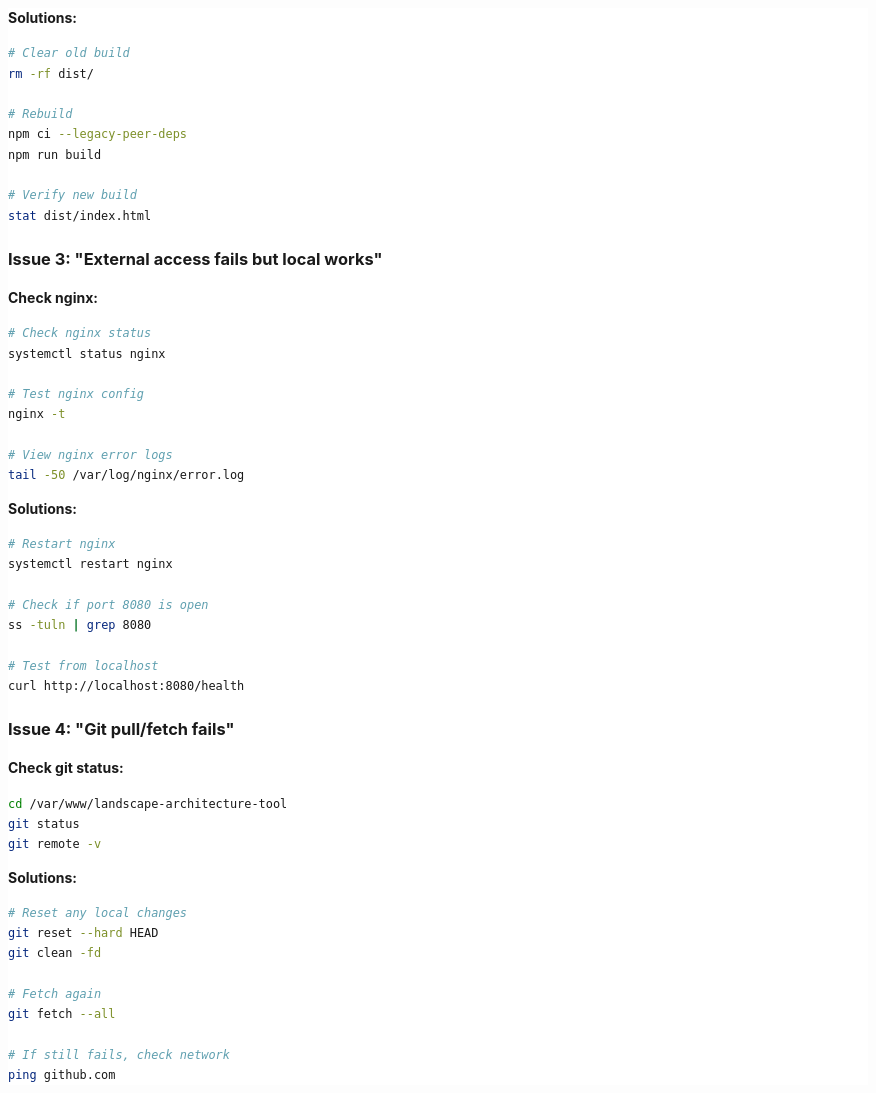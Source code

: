 **Solutions:**
```bash
# Clear old build
rm -rf dist/

# Rebuild
npm ci --legacy-peer-deps
npm run build

# Verify new build
stat dist/index.html
```

### Issue 3: "External access fails but local works"

**Check nginx:**
```bash
# Check nginx status
systemctl status nginx

# Test nginx config
nginx -t

# View nginx error logs
tail -50 /var/log/nginx/error.log
```

**Solutions:**
```bash
# Restart nginx
systemctl restart nginx

# Check if port 8080 is open
ss -tuln | grep 8080

# Test from localhost
curl http://localhost:8080/health
```

### Issue 4: "Git pull/fetch fails"

**Check git status:**
```bash
cd /var/www/landscape-architecture-tool
git status
git remote -v
```

**Solutions:**
```bash
# Reset any local changes
git reset --hard HEAD
git clean -fd

# Fetch again
git fetch --all

# If still fails, check network
ping github.com
```
